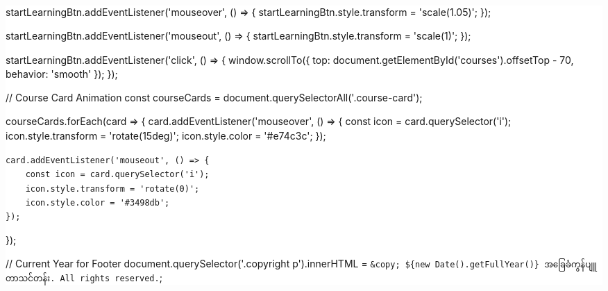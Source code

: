 startLearningBtn.addEventListener('mouseover', () => {
    startLearningBtn.style.transform = 'scale(1.05)';
});

startLearningBtn.addEventListener('mouseout', () => {
    startLearningBtn.style.transform = 'scale(1)';
});

startLearningBtn.addEventListener('click', () => {
    window.scrollTo({
        top: document.getElementById('courses').offsetTop - 70,
        behavior: 'smooth'
    });
});

// Course Card Animation
const courseCards = document.querySelectorAll('.course-card');

courseCards.forEach(card => {
    card.addEventListener('mouseover', () => {
        const icon = card.querySelector('i');
        icon.style.transform = 'rotate(15deg)';
        icon.style.color = '#e74c3c';
    });
    
    card.addEventListener('mouseout', () => {
        const icon = card.querySelector('i');
        icon.style.transform = 'rotate(0)';
        icon.style.color = '#3498db';
    });
});

// Current Year for Footer
document.querySelector('.copyright p').innerHTML = `&copy; ${new Date().getFullYear()} အခြေခံကွန်ပျူတာသင်တန်း. All rights reserved.`;
  </script>
</body>
</html>
